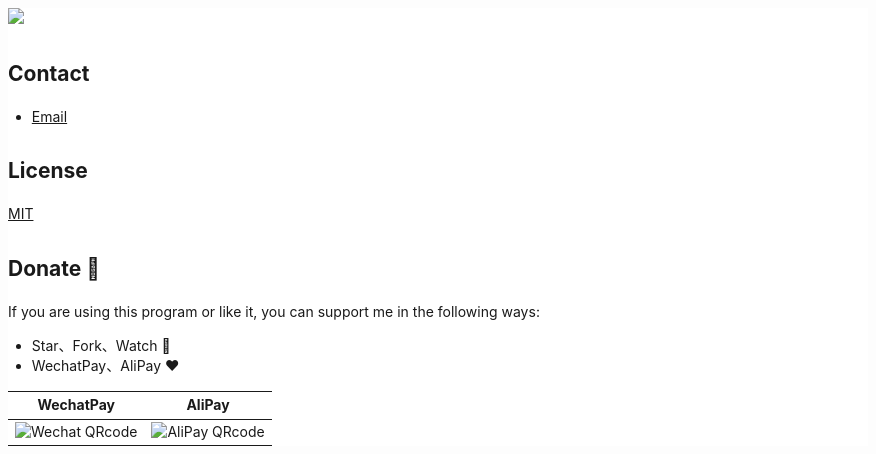 [![](https://resources.jetbrains.com/storage/products/company/brand/logos/jb_beam.svg)](https://www.jetbrains.com/?from=https://github.com/suyar)

## Contact

- [Email](mailto:su@zorzz.com)

## License

[MIT](LICENSE)

## Donate 🍵

If you are using this program or like it, you can support me in the following ways:

- Star、Fork、Watch 🚀
- WechatPay、AliPay ❤

|                                        WechatPay                                         |                                       AliPay                                        |
|:----------------------------------------------------------------------------------------:|:-----------------------------------------------------------------------------------:|
|   <img src="https://ooo.0x0.ooo/2024/07/10/OPsOGq.png" alt="Wechat QRcode" width=170>    | <img src="https://ooo.0x0.ooo/2024/07/10/OPsMev.png" alt="AliPay QRcode" width=170> |
